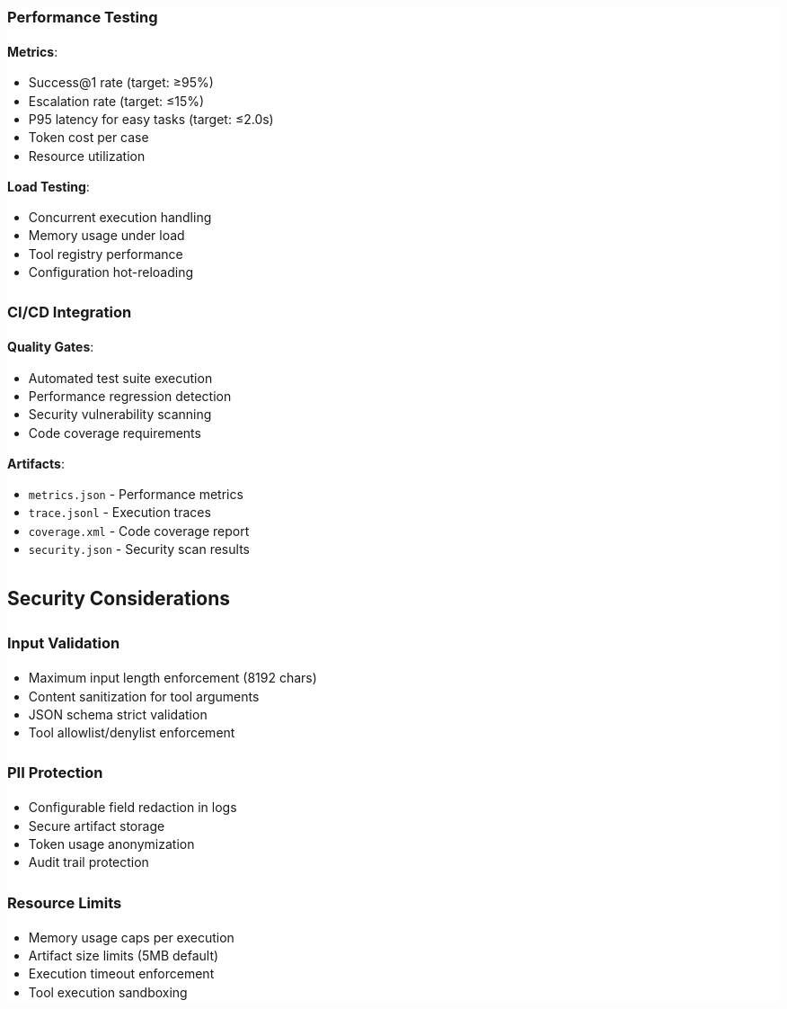 ### Performance Testing

**Metrics**:
- Success@1 rate (target: ≥95%)
- Escalation rate (target: ≤15%)
- P95 latency for easy tasks (target: ≤2.0s)
- Token cost per case
- Resource utilization

**Load Testing**:
- Concurrent execution handling
- Memory usage under load
- Tool registry performance
- Configuration hot-reloading

### CI/CD Integration

**Quality Gates**:
- Automated test suite execution
- Performance regression detection
- Security vulnerability scanning
- Code coverage requirements

**Artifacts**:
- `metrics.json` - Performance metrics
- `trace.jsonl` - Execution traces
- `coverage.xml` - Code coverage report
- `security.json` - Security scan results

## Security Considerations

### Input Validation

- Maximum input length enforcement (8192 chars)
- Content sanitization for tool arguments
- JSON schema strict validation
- Tool allowlist/denylist enforcement

### PII Protection

- Configurable field redaction in logs
- Secure artifact storage
- Token usage anonymization
- Audit trail protection

### Resource Limits

- Memory usage caps per execution
- Artifact size limits (5MB default)
- Execution timeout enforcement
- Tool execution sandboxing
